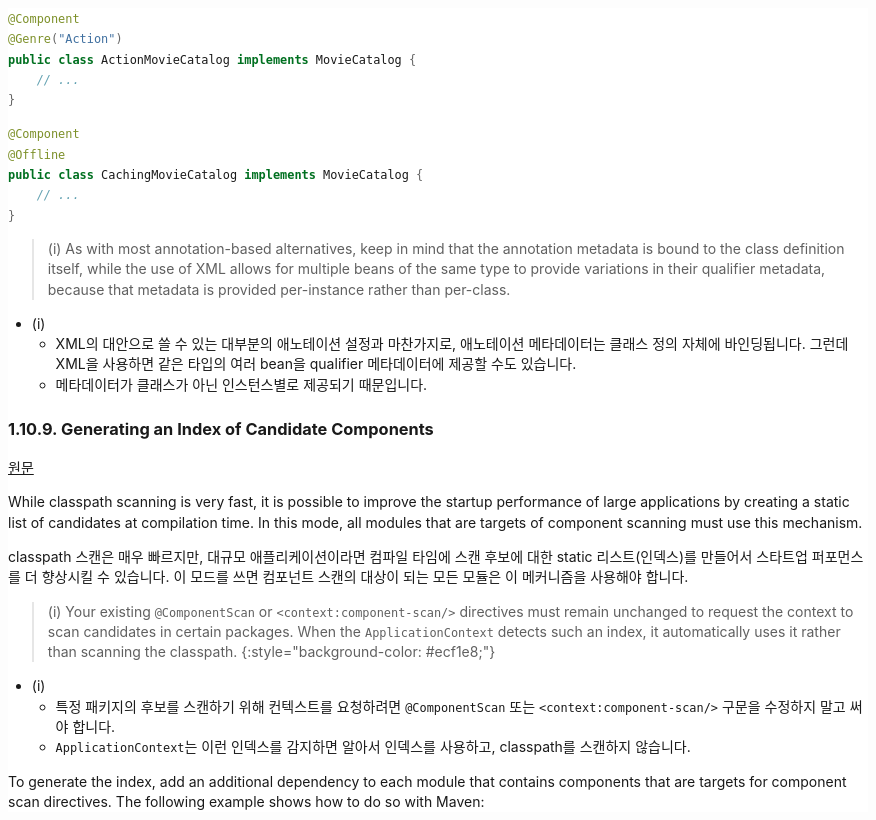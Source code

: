 ```java
@Component
@Genre("Action")
public class ActionMovieCatalog implements MovieCatalog {
    // ...
}
```

```java
@Component
@Offline
public class CachingMovieCatalog implements MovieCatalog {
    // ...
}
```

> (i)
As with most annotation-based alternatives, keep in mind that the annotation metadata is bound to the class definition itself, while the use of XML allows for multiple beans of the same type to provide variations in their qualifier metadata, because that metadata is provided per-instance rather than per-class.

- (i)
    - XML의 대안으로 쓸 수 있는 대부분의 애노테이션 설정과 마찬가지로, 애노테이션 메타데이터는 클래스 정의 자체에 바인딩됩니다. 그런데 XML을 사용하면 같은 타입의 여러 bean을 qualifier 메타데이터에 제공할 수도 있습니다.
    - 메타데이터가 클래스가 아닌 인스턴스별로 제공되기 때문입니다.

### 1.10.9. Generating an Index of Candidate Components

[원문]( https://docs.spring.io/spring-framework/docs/5.3.7/reference/html/core.html#beans-scanning-index )

>
While classpath scanning is very fast, it is possible to improve the startup performance of large applications by creating a static list of candidates at compilation time. In this mode, all modules that are targets of component scanning must use this mechanism.

classpath 스캔은 매우 빠르지만, 대규모 애플리케이션이라면 컴파일 타임에 스캔 후보에 대한 static 리스트(인덱스)를 만들어서 스타트업 퍼포먼스를 더 향상시킬 수 있습니다.
이 모드를 쓰면 컴포넌트 스캔의 대상이 되는 모든 모듈은 이 메커니즘을 사용해야 합니다.

> (i)
Your existing `@ComponentScan` or `<context:component-scan/>` directives must remain unchanged to request the context to scan candidates in certain packages. When the `ApplicationContext` detects such an index, it automatically uses it rather than scanning the classpath.
{:style="background-color: #ecf1e8;"}

- (i)
    - 특정 패키지의 후보를 스캔하기 위해 컨텍스트를 요청하려면 `@ComponentScan` 또는 `<context:component-scan/>` 구문을 수정하지 말고 써야 합니다.
    - `ApplicationContext`는 이런 인덱스를 감지하면 알아서 인덱스를 사용하고, classpath를 스캔하지 않습니다.

>
To generate the index, add an additional dependency to each module that contains components that are targets for component scan directives. The following example shows how to do so with Maven:
